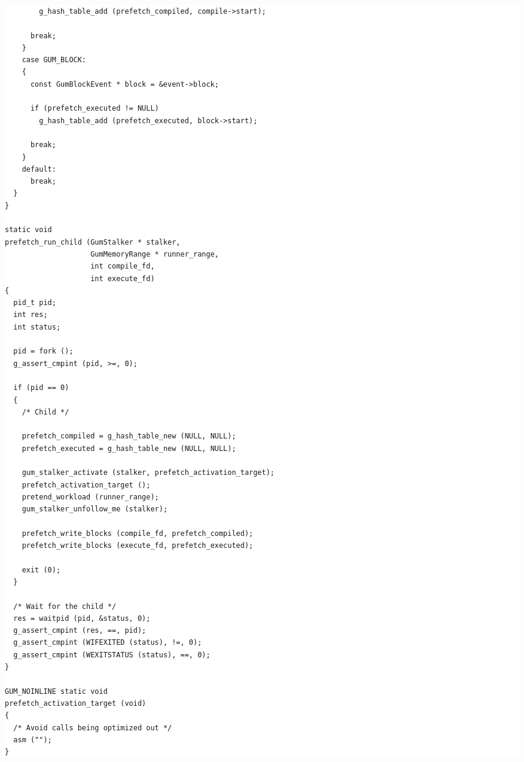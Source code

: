 ```
        g_hash_table_add (prefetch_compiled, compile->start);

      break;
    }
    case GUM_BLOCK:
    {
      const GumBlockEvent * block = &event->block;

      if (prefetch_executed != NULL)
        g_hash_table_add (prefetch_executed, block->start);

      break;
    }
    default:
      break;
  }
}

static void
prefetch_run_child (GumStalker * stalker,
                    GumMemoryRange * runner_range,
                    int compile_fd,
                    int execute_fd)
{
  pid_t pid;
  int res;
  int status;

  pid = fork ();
  g_assert_cmpint (pid, >=, 0);

  if (pid == 0)
  {
    /* Child */

    prefetch_compiled = g_hash_table_new (NULL, NULL);
    prefetch_executed = g_hash_table_new (NULL, NULL);

    gum_stalker_activate (stalker, prefetch_activation_target);
    prefetch_activation_target ();
    pretend_workload (runner_range);
    gum_stalker_unfollow_me (stalker);

    prefetch_write_blocks (compile_fd, prefetch_compiled);
    prefetch_write_blocks (execute_fd, prefetch_executed);

    exit (0);
  }

  /* Wait for the child */
  res = waitpid (pid, &status, 0);
  g_assert_cmpint (res, ==, pid);
  g_assert_cmpint (WIFEXITED (status), !=, 0);
  g_assert_cmpint (WEXITSTATUS (status), ==, 0);
}

GUM_NOINLINE static void
prefetch_activation_target (void)
{
  /* Avoid calls being optimized out */
  asm ("");
}

```